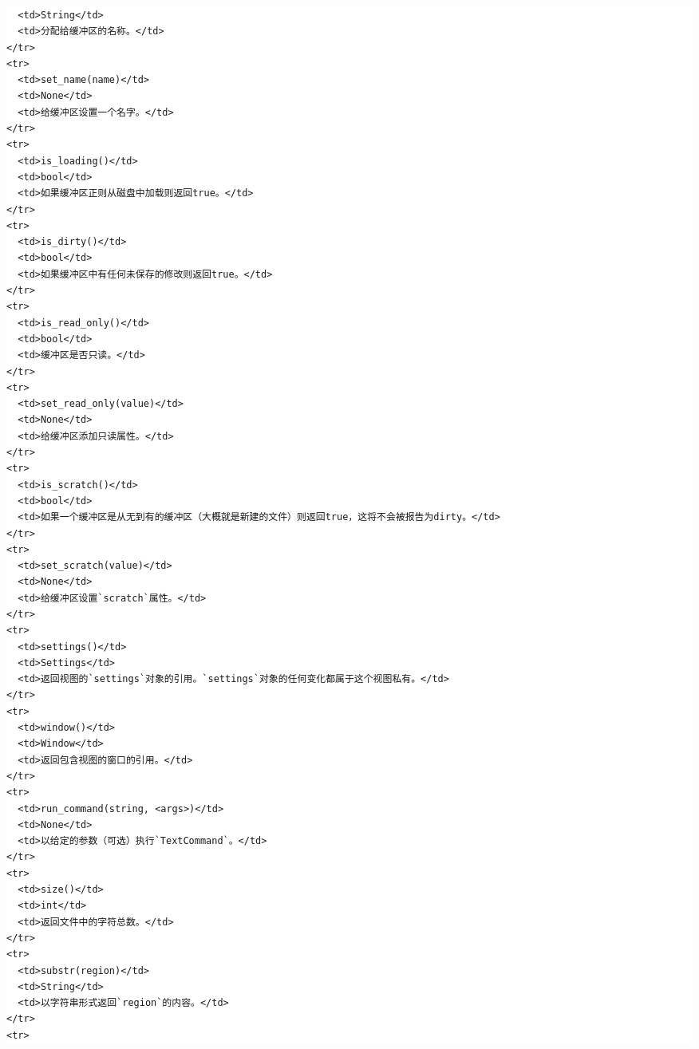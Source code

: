 	  <td>String</td>
	  <td>分配给缓冲区的名称。</td>
	</tr>
	<tr>
	  <td>set_name(name)</td>
	  <td>None</td>
	  <td>给缓冲区设置一个名字。</td>
	</tr>
	<tr>
	  <td>is_loading()</td>
	  <td>bool</td>
	  <td>如果缓冲区正则从磁盘中加载则返回true。</td>
	</tr>
	<tr>
	  <td>is_dirty()</td>
	  <td>bool</td>
	  <td>如果缓冲区中有任何未保存的修改则返回true。</td>
	</tr>
	<tr>
	  <td>is_read_only()</td>
	  <td>bool</td>
	  <td>缓冲区是否只读。</td>
	</tr>
	<tr>
	  <td>set_read_only(value)</td>
	  <td>None</td>
	  <td>给缓冲区添加只读属性。</td>
	</tr>
	<tr>
	  <td>is_scratch()</td>
	  <td>bool</td>
	  <td>如果一个缓冲区是从无到有的缓冲区（大概就是新建的文件）则返回true，这将不会被报告为dirty。</td>
	</tr>
	<tr>
	  <td>set_scratch(value)</td>
	  <td>None</td>
	  <td>给缓冲区设置`scratch`属性。</td>
	</tr>
	<tr>
	  <td>settings()</td>
	  <td>Settings</td>
	  <td>返回视图的`settings`对象的引用。`settings`对象的任何变化都属于这个视图私有。</td>
	</tr>
	<tr>
	  <td>window()</td>
	  <td>Window</td>
	  <td>返回包含视图的窗口的引用。</td>
	</tr>
	<tr>
	  <td>run_command(string, <args>)</td>
	  <td>None</td>
	  <td>以给定的参数（可选）执行`TextCommand`。</td>
	</tr>
	<tr>
	  <td>size()</td>
	  <td>int</td>
	  <td>返回文件中的字符总数。</td>
	</tr>
	<tr>
	  <td>substr(region)</td>
	  <td>String</td>
	  <td>以字符串形式返回`region`的内容。</td>
	</tr>
	<tr>